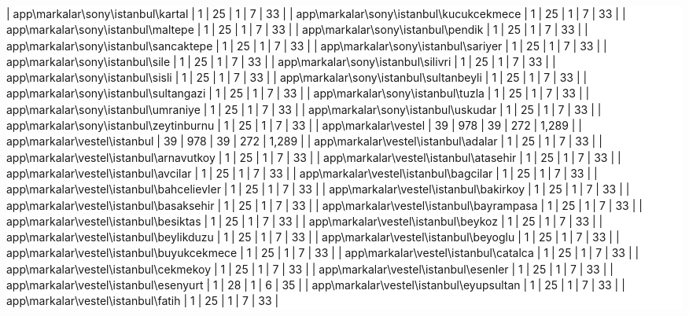 | app\\markalar\\sony\\istanbul\\kartal | 1 | 25 | 1 | 7 | 33 |
| app\\markalar\\sony\\istanbul\\kucukcekmece | 1 | 25 | 1 | 7 | 33 |
| app\\markalar\\sony\\istanbul\\maltepe | 1 | 25 | 1 | 7 | 33 |
| app\\markalar\\sony\\istanbul\\pendik | 1 | 25 | 1 | 7 | 33 |
| app\\markalar\\sony\\istanbul\\sancaktepe | 1 | 25 | 1 | 7 | 33 |
| app\\markalar\\sony\\istanbul\\sariyer | 1 | 25 | 1 | 7 | 33 |
| app\\markalar\\sony\\istanbul\\sile | 1 | 25 | 1 | 7 | 33 |
| app\\markalar\\sony\\istanbul\\silivri | 1 | 25 | 1 | 7 | 33 |
| app\\markalar\\sony\\istanbul\\sisli | 1 | 25 | 1 | 7 | 33 |
| app\\markalar\\sony\\istanbul\\sultanbeyli | 1 | 25 | 1 | 7 | 33 |
| app\\markalar\\sony\\istanbul\\sultangazi | 1 | 25 | 1 | 7 | 33 |
| app\\markalar\\sony\\istanbul\\tuzla | 1 | 25 | 1 | 7 | 33 |
| app\\markalar\\sony\\istanbul\\umraniye | 1 | 25 | 1 | 7 | 33 |
| app\\markalar\\sony\\istanbul\\uskudar | 1 | 25 | 1 | 7 | 33 |
| app\\markalar\\sony\\istanbul\\zeytinburnu | 1 | 25 | 1 | 7 | 33 |
| app\\markalar\\vestel | 39 | 978 | 39 | 272 | 1,289 |
| app\\markalar\\vestel\\istanbul | 39 | 978 | 39 | 272 | 1,289 |
| app\\markalar\\vestel\\istanbul\\adalar | 1 | 25 | 1 | 7 | 33 |
| app\\markalar\\vestel\\istanbul\\arnavutkoy | 1 | 25 | 1 | 7 | 33 |
| app\\markalar\\vestel\\istanbul\\atasehir | 1 | 25 | 1 | 7 | 33 |
| app\\markalar\\vestel\\istanbul\\avcilar | 1 | 25 | 1 | 7 | 33 |
| app\\markalar\\vestel\\istanbul\\bagcilar | 1 | 25 | 1 | 7 | 33 |
| app\\markalar\\vestel\\istanbul\\bahcelievler | 1 | 25 | 1 | 7 | 33 |
| app\\markalar\\vestel\\istanbul\\bakirkoy | 1 | 25 | 1 | 7 | 33 |
| app\\markalar\\vestel\\istanbul\\basaksehir | 1 | 25 | 1 | 7 | 33 |
| app\\markalar\\vestel\\istanbul\\bayrampasa | 1 | 25 | 1 | 7 | 33 |
| app\\markalar\\vestel\\istanbul\\besiktas | 1 | 25 | 1 | 7 | 33 |
| app\\markalar\\vestel\\istanbul\\beykoz | 1 | 25 | 1 | 7 | 33 |
| app\\markalar\\vestel\\istanbul\\beylikduzu | 1 | 25 | 1 | 7 | 33 |
| app\\markalar\\vestel\\istanbul\\beyoglu | 1 | 25 | 1 | 7 | 33 |
| app\\markalar\\vestel\\istanbul\\buyukcekmece | 1 | 25 | 1 | 7 | 33 |
| app\\markalar\\vestel\\istanbul\\catalca | 1 | 25 | 1 | 7 | 33 |
| app\\markalar\\vestel\\istanbul\\cekmekoy | 1 | 25 | 1 | 7 | 33 |
| app\\markalar\\vestel\\istanbul\\esenler | 1 | 25 | 1 | 7 | 33 |
| app\\markalar\\vestel\\istanbul\\esenyurt | 1 | 28 | 1 | 6 | 35 |
| app\\markalar\\vestel\\istanbul\\eyupsultan | 1 | 25 | 1 | 7 | 33 |
| app\\markalar\\vestel\\istanbul\\fatih | 1 | 25 | 1 | 7 | 33 |